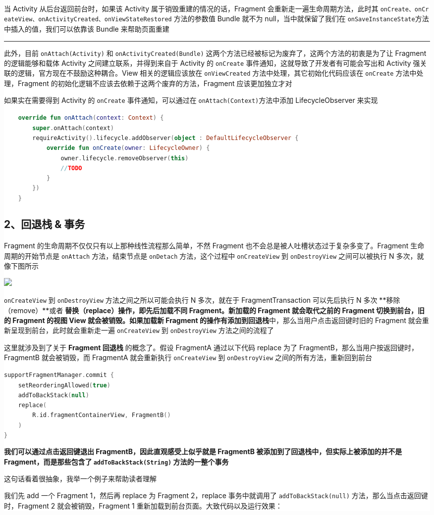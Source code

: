 当 Activity 从后台返回前台时，如果该 Activity 属于销毁重建的情况的话，Fragment 会重新走一遍生命周期方法，此时其 `onCreate、onCreateView、onActivityCreated、onViewStateRestored` 方法的参数值 Bundle 就不为 null，当中就保留了我们在 `onSaveInstanceState`方法中插入的值，我们可以依靠该 Bundle 来帮助页面重建

---

此外，目前 `onAttach(Activity)` 和 `onActivityCreated(Bundle)` 这两个方法已经被标记为废弃了，这两个方法的初衷是为了让 Fragment 的逻辑能够和载体 Activity 之间建立联系，并得到来自于 Activity 的 `onCreate` 事件通知，这就导致了开发者有可能会写出和 Activity 强关联的逻辑，官方现在不鼓励这种耦合。View 相关的逻辑应该放在 `onViewCreated` 方法中处理，其它初始化代码应该在 `onCreate` 方法中处理，Fragment 的初始化逻辑不应该去依赖于这两个废弃的方法，Fragment 应该更加独立才对

如果实在需要得到 Activity 的 `onCreate` 事件通知，可以通过在 `onAttach(Context)`方法中添加 LifecycleObserver 来实现

```kotlin
    override fun onAttach(context: Context) {
        super.onAttach(context)
        requireActivity().lifecycle.addObserver(object : DefaultLifecycleObserver {
            override fun onCreate(owner: LifecycleOwner) {
                owner.lifecycle.removeObserver(this)
                //TODO            
            }
        })
    }
```

## 2、回退栈 & 事务

Fragment 的生命周期不仅仅只有以上那种线性流程那么简单，不然 Fragment 也不会总是被人吐槽状态过于复杂多变了。Fragment 生命周期的开始节点是 `onAttach` 方法，结束节点是 `onDetach` 方法，这个过程中 `onCreateView` 到 `onDestroyView` 之间可以被执行 N 多次，就像下图所示

![](https://p9-juejin.byteimg.com/tos-cn-i-k3u1fbpfcp/9b7275ec937248a28b5e522513e70e98~tplv-k3u1fbpfcp-watermark.image)

 `onCreateView` 到 `onDestroyView` 方法之间之所以可能会执行 N 多次，就在于 FragmentTransaction 可以先后执行 N 多次 **移除（remove）**或者 **替换（replace）**操作，即先后加载不同 Fragment。新加载的 Fragment 就会取代之前的 Fragment 切换到前台，旧的 Fragment 的视图 View 就会被销毁。如果加载新 Fragment 的操作有添加到**回退栈**中，那么当用户点击返回键时旧的 Fragment 就会重新呈现到前台，此时就会重新走一遍 `onCreateView` 到 `onDestroyView` 方法之间的流程了

这里就涉及到了关于 **Fragment 回退栈** 的概念了。假设 FragmentA 通过以下代码 replace 为了 FragmentB，那么当用户按返回键时，FragmentB 就会被销毁，而 FragmentA 就会重新执行 `onCreateView` 到 `onDestroyView` 之间的所有方法，重新回到前台

```kotlin
supportFragmentManager.commit {
    setReorderingAllowed(true)
    addToBackStack(null)
    replace(
        R.id.fragmentContainerView, FragmentB()
    )
}
```

**我们可以通过点击返回键退出 FragmentB，因此直观感受上似乎就是 FragmentB 被添加到了回退栈中，但实际上被添加的并不是 Fragment，而是那些包含了 `addToBackStack(String)` 方法的一整个事务**

这句话看着很抽象，我举一个例子来帮助读者理解

我们先 add 一个 Fragment 1，然后再 replace 为 Fragment 2，replace 事务中就调用了 `addToBackStack(null)` 方法，那么当点击返回键时，Fragment 2 就会被销毁，Fragment 1 重新加载到前台页面。大致代码以及运行效果：
